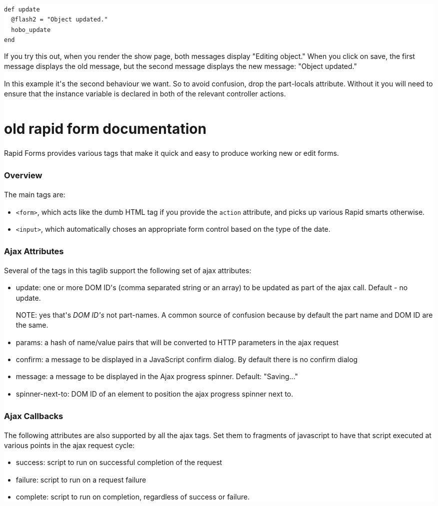     def update
      @flash2 = "Object updated."
      hobo_update
    end

If you try this out, when you render the show page, both messages
display "Editing object."   When you click on save, the first message
displays the old message, but the second message displays the new
message: "Object updated."

In this example it's the second behaviour we want.   So to avoid
confusion, drop the part-locals attribute.  Without it you will need
to ensure that the instance variable is declared in both of the
relevant controller actions.

# old rapid form documentation

Rapid Forms provides various tags that make it quick and easy to produce working new or edit forms.

### Overview

The main tags are:

 - `<form>`, which acts like the dumb HTML tag if you provide the `action` attribute, and picks up various Rapid smarts
   otherwise.

 - `<input>`, which automatically choses an appropriate form control based on the type of the date.

### Ajax Attributes

Several of the tags in this taglib support the following set of ajax attributes:

 - update: one or more DOM ID's (comma separated string or an array) to be updated as part of the ajax call. Default - no
   update.

   NOTE: yes that's *DOM ID's* not part-names. A common source of confusion because by default the part name and DOM ID are
   the same.

 - params: a hash of name/value pairs that will be converted to HTTP parameters in the ajax request

 - confirm: a message to be displayed in a JavaScript confirm dialog. By default there is no confirm dialog

 - message: a message to be displayed in the Ajax progress spinner. Default: "Saving..."

 - spinner-next-to: DOM ID of an element to position the ajax progress spinner next to.

### Ajax Callbacks

The following attributes are also supported by all the ajax tags. Set them to fragments of javascript to have that script
executed at various points in the ajax request cycle:

 - success: script to run on successful completion of the request

 - failure: script to run on a request failure

 - complete: script to run on completion, regardless of success or failure.

